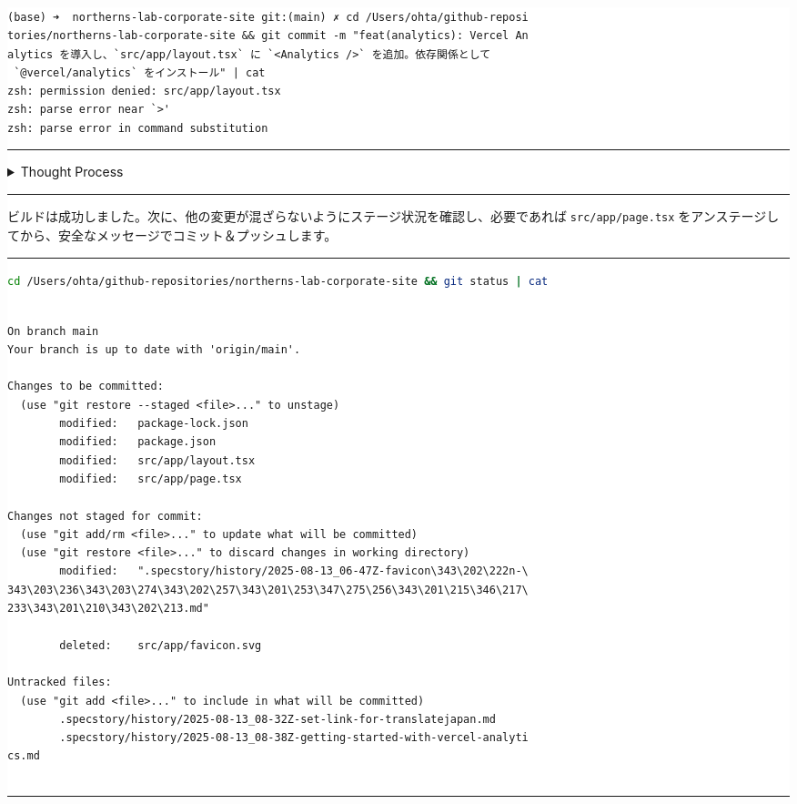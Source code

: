 ```
(base) ➜  northerns-lab-corporate-site git:(main) ✗ cd /Users/ohta/github-reposi
tories/northerns-lab-corporate-site && git commit -m "feat(analytics): Vercel An
alytics を導入し、`src/app/layout.tsx` に `<Analytics />` を追加。依存関係として
 `@vercel/analytics` をインストール" | cat
zsh: permission denied: src/app/layout.tsx
zsh: parse error near `>'
zsh: parse error in command substitution
```

---

<think><details><summary>Thought Process</summary></details></think>

---

ビルドは成功しました。次に、他の変更が混ざらないようにステージ状況を確認し、必要であれば `src/app/page.tsx` をアンステージしてから、安全なメッセージでコミット＆プッシュします。

---

```bash
cd /Users/ohta/github-repositories/northerns-lab-corporate-site && git status | cat
```

```

On branch main
Your branch is up to date with 'origin/main'.

Changes to be committed:
  (use "git restore --staged <file>..." to unstage)
        modified:   package-lock.json
        modified:   package.json
        modified:   src/app/layout.tsx
        modified:   src/app/page.tsx

Changes not staged for commit:
  (use "git add/rm <file>..." to update what will be committed)
  (use "git restore <file>..." to discard changes in working directory)
        modified:   ".specstory/history/2025-08-13_06-47Z-favicon\343\202\222n-\
343\203\236\343\203\274\343\202\257\343\201\253\347\275\256\343\201\215\346\217\
233\343\201\210\343\202\213.md"

        deleted:    src/app/favicon.svg

Untracked files:
  (use "git add <file>..." to include in what will be committed)
        .specstory/history/2025-08-13_08-32Z-set-link-for-translatejapan.md
        .specstory/history/2025-08-13_08-38Z-getting-started-with-vercel-analyti
cs.md


```

---
